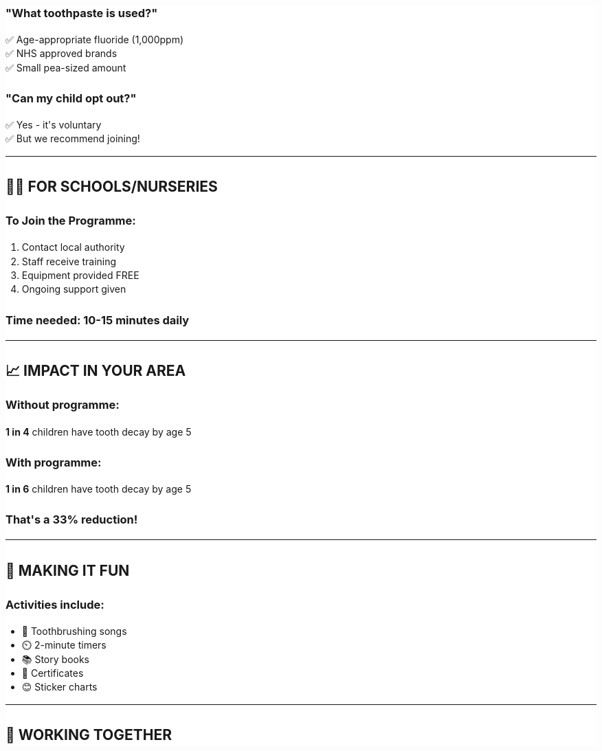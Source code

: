 ### "What toothpaste is used?"
✅ Age-appropriate fluoride (1,000ppm)  
✅ NHS approved brands  
✅ Small pea-sized amount  

### "Can my child opt out?"
✅ Yes - it's voluntary  
✅ But we recommend joining!  

---

## 👩‍🏫 FOR SCHOOLS/NURSERIES

### To Join the Programme:
1. Contact local authority
2. Staff receive training
3. Equipment provided FREE
4. Ongoing support given

### Time needed: 10-15 minutes daily

---

## 📈 IMPACT IN YOUR AREA

### Without programme:
**1 in 4** children have tooth decay by age 5

### With programme:
**1 in 6** children have tooth decay by age 5

### That's a 33% reduction!

---

## 🎉 MAKING IT FUN

### Activities include:
- 🎵 Toothbrushing songs
- ⏲️ 2-minute timers
- 📚 Story books
- 🎨 Certificates
- 😊 Sticker charts

---

## 💪 WORKING TOGETHER
